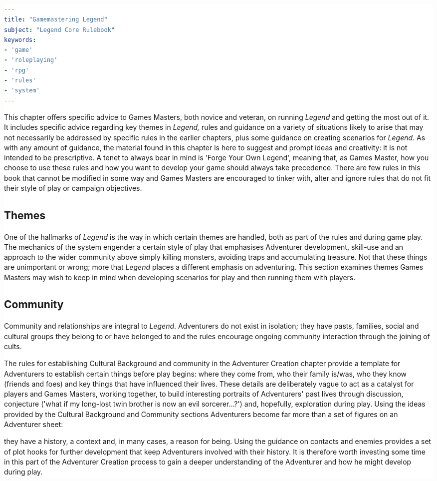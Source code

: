 ```yaml
---
title: "Gamemastering Legend"
subject: "Legend Core Rulebook"
keywords:
- 'game'
- 'roleplaying'
- 'rpg'
- 'rules'
- 'system'
---
```


This chapter offers specific advice to Games Masters, both novice and veteran, on running _Legend_ and getting the most out of it. It includes specific advice regarding key themes in _Legend,_ rules and guidance on a variety of situations likely to arise that may not necessarily be addressed by specific rules in the earlier chapters, plus some guidance on creating scenarios for _Legend._  As with any amount of guidance, the material found in this chapter is here to suggest and prompt ideas and creativity: it is not intended to be prescriptive. A tenet to always bear in mind is 'Forge Your Own Legend', meaning that, as Games Master, how you choose to use these rules and how you want to develop your game should always take precedence. There are few rules in this book that cannot be modified in some way and Games Masters are encouraged to tinker with, alter and ignore rules that do not fit their style of play or campaign objectives.

## Themes

One of the hallmarks of _Legend_ is the way in which certain themes are handled, both as part of the rules and during game play. The mechanics of the system engender a certain style of play that emphasises Adventurer development, skill-use and an approach to the wider community above simply killing monsters, avoiding traps and accumulating treasure. Not that these things are unimportant or wrong; more that _Legend_ places a different emphasis on adventuring. This section examines themes Games Masters may wish to keep in mind when developing scenarios for play and then running them with players.

## Community

Community and relationships are integral to _Legend_. Adventurers do not exist in isolation; they have pasts, families, social and cultural groups they belong to or have belonged to and the rules encourage ongoing community interaction through the joining of cults.

The rules for establishing Cultural Background and community in the Adventurer Creation chapter provide a template for Adventurers to establish certain things before play begins: where they come from, who their family is/was, who they know (friends and foes) and key things that have influenced their lives. These details are deliberately vague to act as a catalyst for players and Games Masters, working together, to build interesting portraits of Adventurers' past lives through discussion, conjecture ('what if my long-lost twin brother is now an evil sorcerer...?') and, hopefully, exploration during play. Using the ideas provided by the Cultural Background and Community sections Adventurers become far more than a set of figures on an Adventurer sheet:

they have a history, a context and, in many cases, a reason for being. Using the guidance on contacts and enemies provides a set of plot hooks for further development that keep Adventurers involved with their history. It is therefore worth investing some time in this part of the Adventurer Creation process to gain a deeper understanding of the Adventurer and how he might develop during play.
